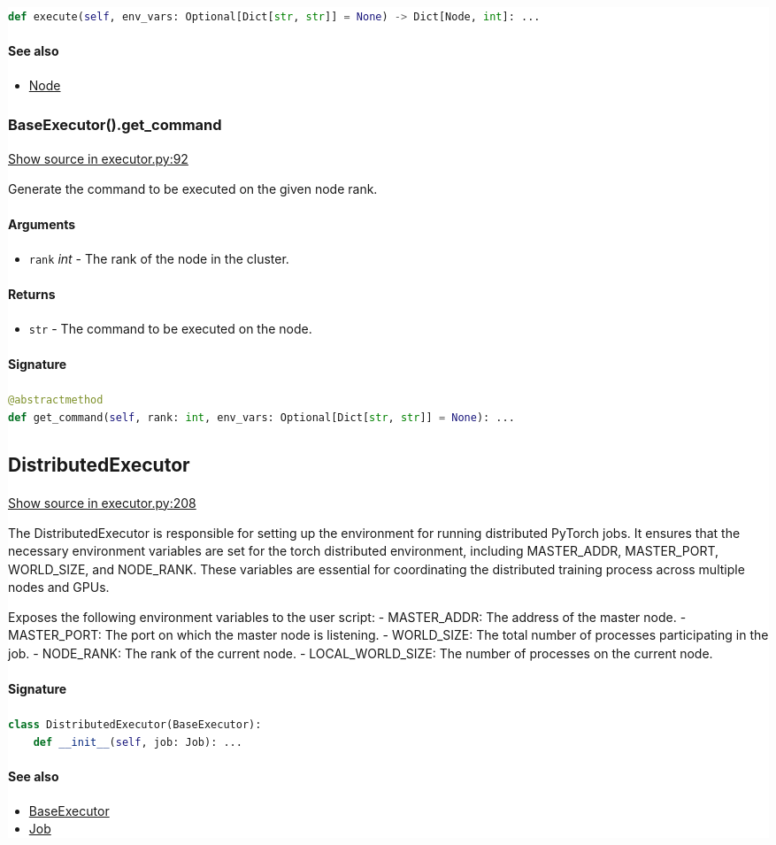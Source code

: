 ```python
def execute(self, env_vars: Optional[Dict[str, str]] = None) -> Dict[Node, int]: ...
```

#### See also

- [Node](./config.md#node)

### BaseExecutor().get_command

[Show source in executor.py:92](../torch_submit/executor.py#L92)

Generate the command to be executed on the given node rank.

#### Arguments

- `rank` *int* - The rank of the node in the cluster.

#### Returns

- `str` - The command to be executed on the node.

#### Signature

```python
@abstractmethod
def get_command(self, rank: int, env_vars: Optional[Dict[str, str]] = None): ...
```



## DistributedExecutor

[Show source in executor.py:208](../torch_submit/executor.py#L208)

The DistributedExecutor is responsible for setting up the environment for running
distributed PyTorch jobs. It ensures that the necessary environment variables are set
for the torch distributed environment, including MASTER_ADDR, MASTER_PORT, WORLD_SIZE,
and NODE_RANK. These variables are essential for coordinating the distributed training
process across multiple nodes and GPUs.

Exposes the following environment variables to the user script:
    - MASTER_ADDR: The address of the master node.
    - MASTER_PORT: The port on which the master node is listening.
    - WORLD_SIZE: The total number of processes participating in the job.
    - NODE_RANK: The rank of the current node.
    - LOCAL_WORLD_SIZE: The number of processes on the current node.

#### Signature

```python
class DistributedExecutor(BaseExecutor):
    def __init__(self, job: Job): ...
```

#### See also

- [BaseExecutor](#baseexecutor)
- [Job](./types.md#job)
